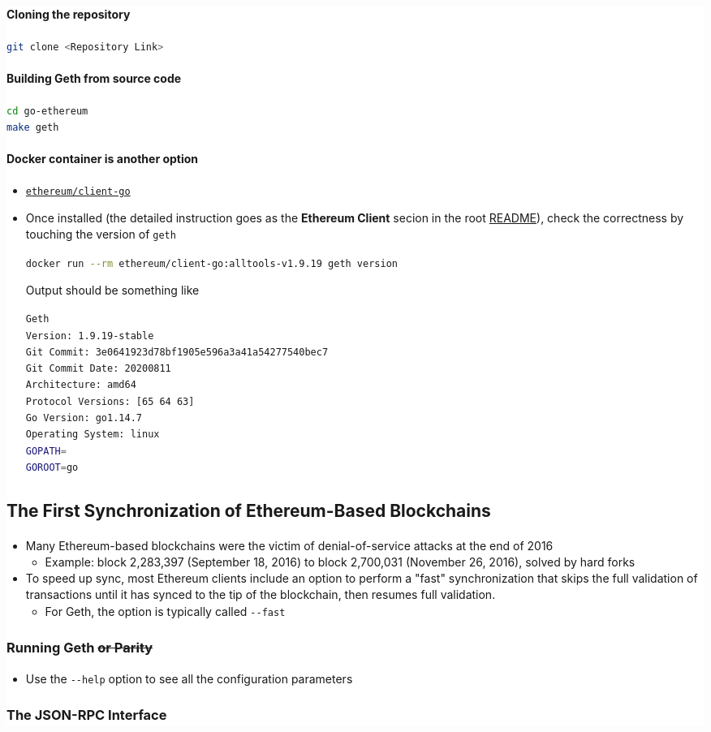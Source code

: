 #### Cloning the repository

```bash
git clone <Repository Link>
```

#### Building Geth from source code

```bash
cd go-ethereum
make geth
```

#### Docker container is another option

- [`ethereum/client-go`](https://hub.docker.com/r/ethereum/client-go)
- Once installed (the detailed instruction goes as the **Ethereum Client** secion in the root
  [README](../README.md)), check the correctness by touching the version of `geth`

  ```bash
  docker run --rm ethereum/client-go:alltools-v1.9.19 geth version
  ```

  Output should be something like

  ```bash
  Geth
  Version: 1.9.19-stable
  Git Commit: 3e0641923d78bf1905e596a3a41a54277540bec7
  Git Commit Date: 20200811
  Architecture: amd64
  Protocol Versions: [65 64 63]
  Go Version: go1.14.7
  Operating System: linux
  GOPATH=
  GOROOT=go
  ```

## The First Synchronization of Ethereum-Based Blockchains

- Many Ethereum-based blockchains were the victim of denial-of-service attacks at the end of 2016
  - Example: block 2,283,397 (September 18, 2016) to block 2,700,031 (November 26, 2016), solved by
    hard forks
- To speed up sync, most Ethereum clients include an option to perform a "fast" synchronization that
  skips the full validation of transactions until it has synced to the tip of the blockchain, then
  resumes full validation.
  - For Geth, the option is typically called `--fast`

### Running Geth ~~or Parity~~

- Use the `--help` option to see all the configuration parameters

### The JSON-RPC Interface
